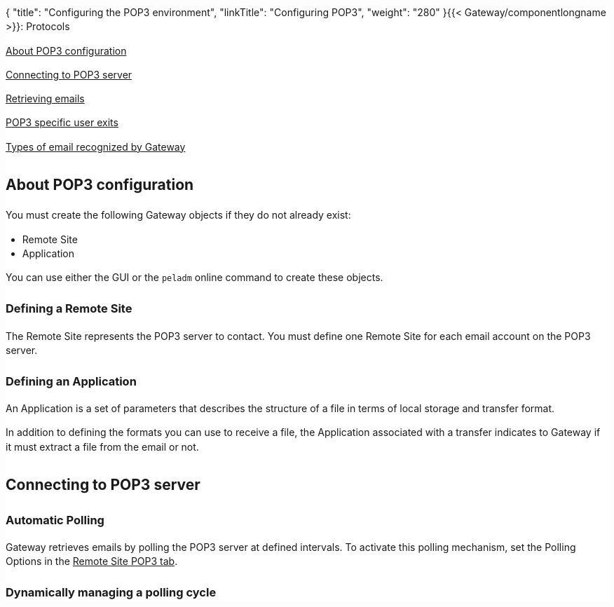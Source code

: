 {
    "title": "Configuring the POP3 environment",
    "linkTitle": "Configuring POP3",
    "weight": "280"
}{{< Gateway/componentlongname  >}}: Protocols

[About POP3 configuration](#About_the_POP3_configuration)

[Connecting to POP3 server](#Connecting_to_POP3_server)

[Retrieving emails](#Retrieving_emails)

[POP3 specific user exits](#exit_routines)

[Types of email recognized by Gateway](#email_types)

<span id="About_the_POP3_configuration"></span>

## About POP3 configuration

You must create the following Gateway objects if they do not already exist:

-   Remote Site
-   Application

You can use either the GUI or the `peladm` online command to create these objects.

### Defining a Remote Site

The Remote Site represents the POP3 server to contact. You must define one Remote Site for each email account on the POP3 server.

<span id="Defining_an_Application"></span>

### Defining an Application

An Application is a set of parameters that describes the structure of a file in terms of local storage and transfer format.

In addition to defining the formats you can use to receive a file, the Application associated with a transfer indicates to Gateway if it must extract a file from the email or not.

<span id="Connecting_to_POP3_server"></span>

## Connecting to POP3 server

<span id="Automatic_Polling"></span>

### Automatic Polling

Gateway retrieves emails by polling the POP3 server at defined intervals. To activate this polling mechanism, set the Polling Options in the [Remote Site POP3 tab](../../../managing_partners_start_here/sites_start_here/managing_remote_sites/remote_site_pop3_tab).

<span id="Dynamically_managing_a_polling_cycle"></span>

### Dynamically managing a polling cycle
